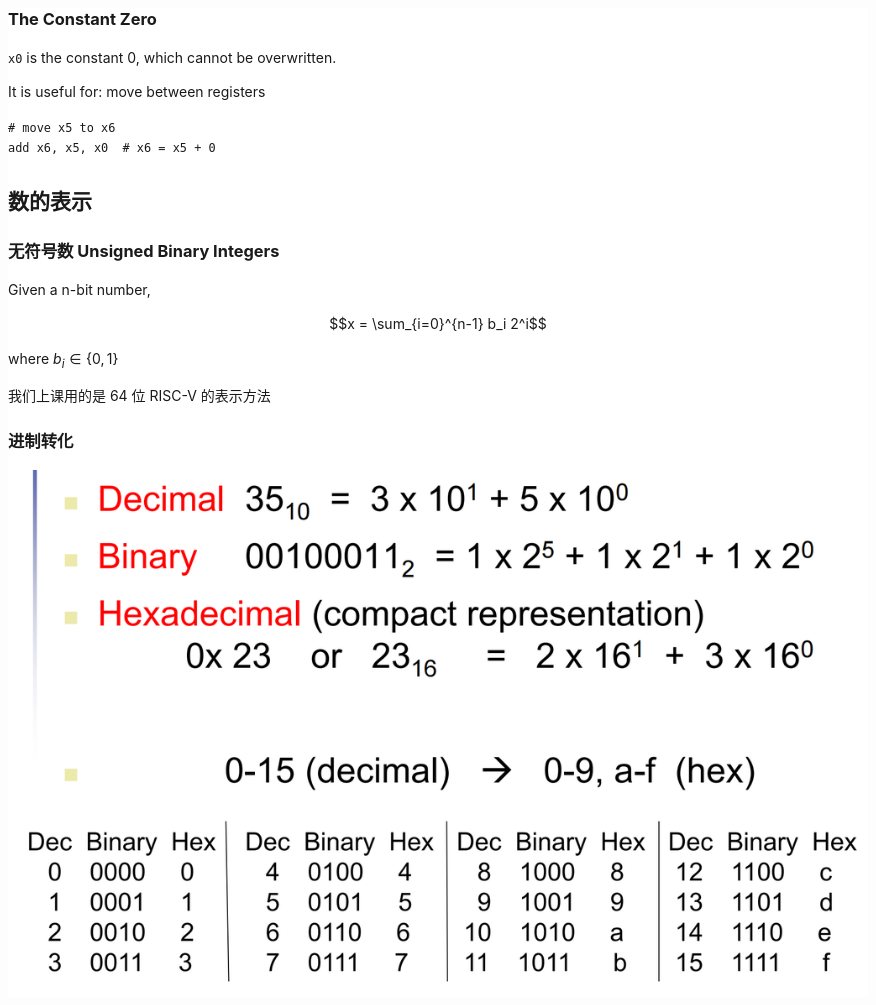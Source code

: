 ### The Constant Zero

`x0` is the constant 0, which cannot be overwritten.

It is useful for: move between registers

```assembly
# move x5 to x6
add x6, x5, x0  # x6 = x5 + 0
```

## 数的表示

### 无符号数 Unsigned Binary Integers

Given a n-bit number, 

$$x = \sum_{i=0}^{n-1} b_i 2^i$$

where $b_i \in \{0, 1\}$

我们上课用的是 64 位 RISC-V 的表示方法

### 进制转化

![alt text](image-7.png)
